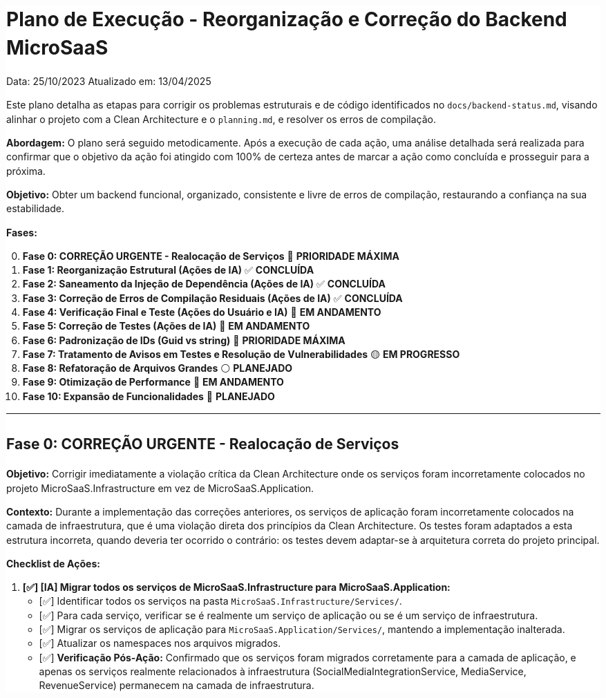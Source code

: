# Plano de Execução - Reorganização e Correção do Backend MicroSaaS

Data: 25/10/2023
Atualizado em: 13/04/2025

Este plano detalha as etapas para corrigir os problemas estruturais e de código identificados no `docs/backend-status.md`, visando alinhar o projeto com a Clean Architecture e o `planning.md`, e resolver os erros de compilação.

**Abordagem:** O plano será seguido metodicamente. Após a execução de cada ação, uma análise detalhada será realizada para confirmar que o objetivo da ação foi atingido com 100% de certeza antes de marcar a ação como concluída e prosseguir para a próxima.

**Objetivo:** Obter um backend funcional, organizado, consistente e livre de erros de compilação, restaurando a confiança na sua estabilidade.

**Fases:**

0.  **Fase 0: CORREÇÃO URGENTE - Realocação de Serviços** 🔴 **PRIORIDADE MÁXIMA**
1.  **Fase 1: Reorganização Estrutural (Ações de IA)** ✅ **CONCLUÍDA**
2.  **Fase 2: Saneamento da Injeção de Dependência (Ações de IA)** ✅ **CONCLUÍDA**
3.  **Fase 3: Correção de Erros de Compilação Residuais (Ações de IA)** ✅ **CONCLUÍDA**
4.  **Fase 4: Verificação Final e Teste (Ações do Usuário e IA)** 🔄 **EM ANDAMENTO**
5.  **Fase 5: Correção de Testes (Ações de IA)** 🔄 **EM ANDAMENTO**
6.  **Fase 6: Padronização de IDs (Guid vs string)** 🔴 **PRIORIDADE MÁXIMA**
7.  **Fase 7: Tratamento de Avisos em Testes e Resolução de Vulnerabilidades** 🟡 **EM PROGRESSO**
8.  **Fase 8: Refatoração de Arquivos Grandes** ⚪ **PLANEJADO**
9.  **Fase 9: Otimização de Performance** 🔄 **EM ANDAMENTO**
10. **Fase 10: Expansão de Funcionalidades** 🔄 **PLANEJADO**

---

## Fase 0: CORREÇÃO URGENTE - Realocação de Serviços

**Objetivo:** Corrigir imediatamente a violação crítica da Clean Architecture onde os serviços foram incorretamente colocados no projeto MicroSaaS.Infrastructure em vez de MicroSaaS.Application.

**Contexto:** Durante a implementação das correções anteriores, os serviços de aplicação foram incorretamente colocados na camada de infraestrutura, que é uma violação direta dos princípios da Clean Architecture. Os testes foram adaptados a esta estrutura incorreta, quando deveria ter ocorrido o contrário: os testes devem adaptar-se à arquitetura correta do projeto principal.

**Checklist de Ações:**

1.  **[✅] [IA] Migrar todos os serviços de MicroSaaS.Infrastructure para MicroSaaS.Application:**
    *   [✅] Identificar todos os serviços na pasta `MicroSaaS.Infrastructure/Services/`.
    *   [✅] Para cada serviço, verificar se é realmente um serviço de aplicação ou se é um serviço de infraestrutura.
    *   [✅] Migrar os serviços de aplicação para `MicroSaaS.Application/Services/`, mantendo a implementação inalterada.
    *   [✅] Atualizar os namespaces nos arquivos migrados.
    *   [✅] **Verificação Pós-Ação:** Confirmado que os serviços foram migrados corretamente para a camada de aplicação, e apenas os serviços realmente relacionados à infraestrutura (SocialMediaIntegrationService, MediaService, RevenueService) permanecem na camada de infraestrutura.
